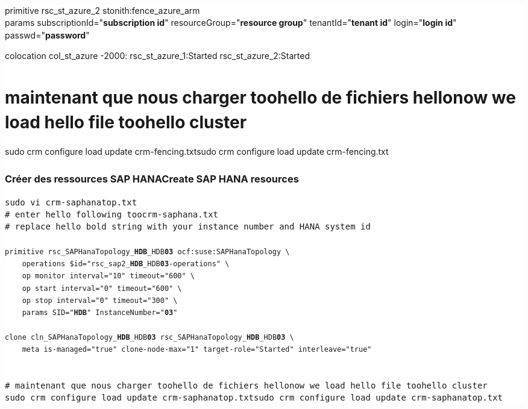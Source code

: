 primitive rsc_st_azure_2 stonith:fence_azure_arm \
    params subscriptionId="<b>subscription id</b>" resourceGroup="<b>resource group</b>" tenantId="<b>tenant id</b>" login="<b>login id</b>" passwd="<b>password</b>"

colocation col_st_azure -2000: rsc_st_azure_1:Started rsc_st_azure_2:Started
</code>

# <a name="now-we-load-hello-file-toohello-cluster"></a><span data-ttu-id="93b8c-333">maintenant que nous charger toohello de fichiers hello</span><span class="sxs-lookup"><span data-stu-id="93b8c-333">now we load hello file toohello cluster</span></span>
<span data-ttu-id="93b8c-334">sudo crm configure load update crm-fencing.txt</span><span class="sxs-lookup"><span data-stu-id="93b8c-334">sudo crm configure load update crm-fencing.txt</span></span>
</pre>

### <a name="create-sap-hana-resources"></a><span data-ttu-id="93b8c-335">Créer des ressources SAP HANA</span><span class="sxs-lookup"><span data-stu-id="93b8c-335">Create SAP HANA resources</span></span>

<pre>
sudo vi crm-saphanatop.txt
# enter hello following toocrm-saphana.txt
# replace hello bold string with your instance number and HANA system id
<code>
primitive rsc_SAPHanaTopology_<b>HDB</b>_HDB<b>03</b> ocf:suse:SAPHanaTopology \
    operations $id="rsc_sap2_<b>HDB</b>_HDB<b>03</b>-operations" \
    op monitor interval="10" timeout="600" \
    op start interval="0" timeout="600" \
    op stop interval="0" timeout="300" \
    params SID="<b>HDB</b>" InstanceNumber="<b>03</b>"

clone cln_SAPHanaTopology_<b>HDB</b>_HDB<b>03</b> rsc_SAPHanaTopology_<b>HDB</b>_HDB<b>03</b> \
    meta is-managed="true" clone-node-max="1" target-role="Started" interleave="true"
</code>

# <a name="now-we-load-hello-file-toohello-cluster"></a><span data-ttu-id="93b8c-336">maintenant que nous charger toohello de fichiers hello</span><span class="sxs-lookup"><span data-stu-id="93b8c-336">now we load hello file toohello cluster</span></span>
<span data-ttu-id="93b8c-337">sudo crm configure load update crm-saphanatop.txt</span><span class="sxs-lookup"><span data-stu-id="93b8c-337">sudo crm configure load update crm-saphanatop.txt</span></span>
</pre>
